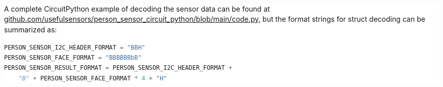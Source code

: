 A complete CircuitPython example of decoding the sensor data can be found at [github.com/usefulsensors/person_sensor_circuit_python/blob/main/code.py](github.com/usefulsensors/person_sensor_circuit_python/blob/main/code.py),
but the format strings for struct decoding can be summarized as:

```Python
PERSON_SENSOR_I2C_HEADER_FORMAT = "BBH"
PERSON_SENSOR_FACE_FORMAT = "BBBBBBbB"
PERSON_SENSOR_RESULT_FORMAT = PERSON_SENSOR_I2C_HEADER_FORMAT +
    "B" + PERSON_SENSOR_FACE_FORMAT * 4 + "H"
```
